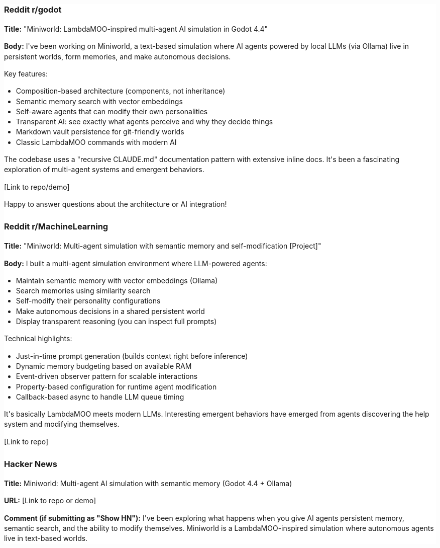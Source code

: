 ### Reddit r/godot
**Title:** "Miniworld: LambdaMOO-inspired multi-agent AI simulation in Godot 4.4"

**Body:**
I've been working on Miniworld, a text-based simulation where AI agents powered by local LLMs (via Ollama) live in persistent worlds, form memories, and make autonomous decisions.

Key features:
- Composition-based architecture (components, not inheritance)
- Semantic memory search with vector embeddings
- Self-aware agents that can modify their own personalities
- Transparent AI: see exactly what agents perceive and why they decide things
- Markdown vault persistence for git-friendly worlds
- Classic LambdaMOO commands with modern AI

The codebase uses a "recursive CLAUDE.md" documentation pattern with extensive inline docs. It's been a fascinating exploration of multi-agent systems and emergent behaviors.

[Link to repo/demo]

Happy to answer questions about the architecture or AI integration!

### Reddit r/MachineLearning
**Title:** "Miniworld: Multi-agent simulation with semantic memory and self-modification [Project]"

**Body:**
I built a multi-agent simulation environment where LLM-powered agents:
- Maintain semantic memory with vector embeddings (Ollama)
- Search memories using similarity search
- Self-modify their personality configurations
- Make autonomous decisions in a shared persistent world
- Display transparent reasoning (you can inspect full prompts)

Technical highlights:
- Just-in-time prompt generation (builds context right before inference)
- Dynamic memory budgeting based on available RAM
- Event-driven observer pattern for scalable interactions
- Property-based configuration for runtime agent modification
- Callback-based async to handle LLM queue timing

It's basically LambdaMOO meets modern LLMs. Interesting emergent behaviors have emerged from agents discovering the help system and modifying themselves.

[Link to repo]

### Hacker News
**Title:** Miniworld: Multi-agent AI simulation with semantic memory (Godot 4.4 + Ollama)

**URL:** [Link to repo or demo]

**Comment (if submitting as "Show HN"):**
I've been exploring what happens when you give AI agents persistent memory, semantic search, and the ability to modify themselves. Miniworld is a LambdaMOO-inspired simulation where autonomous agents live in text-based worlds.
